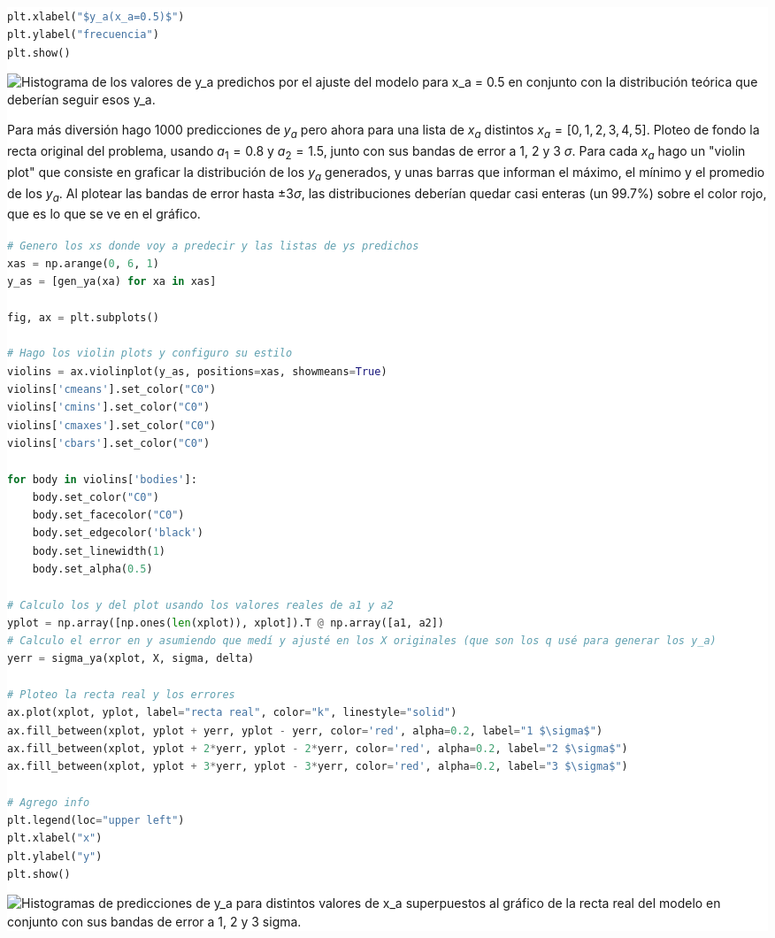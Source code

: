```python
plt.xlabel("$y_a(x_a=0.5)$")
plt.ylabel("frecuencia")
plt.show()
```
![Histograma de los valores de $y_a$ predichos por el ajuste del modelo para $x_a = 0.5$ en conjunto con la distribución teórica que deberían seguir esos $y_a$.](/home/dina/facultad/mefe/git/tps/tp2/images/3.png)

Para más diversión hago 1000 predicciones de $y_a$ pero ahora para una lista de $x_a$ distintos $x_a = [0, 1, 2, 3, 4, 5]$. Ploteo de fondo la recta original del problema, usando $a_1 = 0.8$ y $a_2 = 1.5$, junto con sus bandas de error a 1, 2 y 3 $\sigma$. Para cada $x_a$ hago un "violin plot" que consiste en graficar la distribución de los $y_a$ generados, y unas barras que informan el máximo, el mínimo y el promedio de los $y_a$. Al plotear las bandas de error hasta $\pm 3 \sigma$, las distribuciones deberían quedar casi enteras (un $99.7\%$) sobre el color rojo, que es lo que se ve en el gráfico.
```python
# Genero los xs donde voy a predecir y las listas de ys predichos
xas = np.arange(0, 6, 1)
y_as = [gen_ya(xa) for xa in xas]

fig, ax = plt.subplots()

# Hago los violin plots y configuro su estilo
violins = ax.violinplot(y_as, positions=xas, showmeans=True)
violins['cmeans'].set_color("C0")
violins['cmins'].set_color("C0")
violins['cmaxes'].set_color("C0")
violins['cbars'].set_color("C0")

for body in violins['bodies']:
    body.set_color("C0")
    body.set_facecolor("C0")
    body.set_edgecolor('black')
    body.set_linewidth(1)
    body.set_alpha(0.5)
    
# Calculo los y del plot usando los valores reales de a1 y a2
yplot = np.array([np.ones(len(xplot)), xplot]).T @ np.array([a1, a2])
# Calculo el error en y asumiendo que medí y ajusté en los X originales (que son los q usé para generar los y_a) 
yerr = sigma_ya(xplot, X, sigma, delta)

# Ploteo la recta real y los errores
ax.plot(xplot, yplot, label="recta real", color="k", linestyle="solid")
ax.fill_between(xplot, yplot + yerr, yplot - yerr, color='red', alpha=0.2, label="1 $\sigma$")
ax.fill_between(xplot, yplot + 2*yerr, yplot - 2*yerr, color='red', alpha=0.2, label="2 $\sigma$")
ax.fill_between(xplot, yplot + 3*yerr, yplot - 3*yerr, color='red', alpha=0.2, label="3 $\sigma$")

# Agrego info
plt.legend(loc="upper left")
plt.xlabel("x")
plt.ylabel("y")
plt.show()
```
![Histogramas de predicciones de $y_a$ para distintos valores de $x_a$ superpuestos al gráfico de la recta real del modelo en conjunto con sus bandas de error a 1, 2 y 3 sigma.](/home/dina/facultad/mefe/git/tps/tp2/images/4.png)
